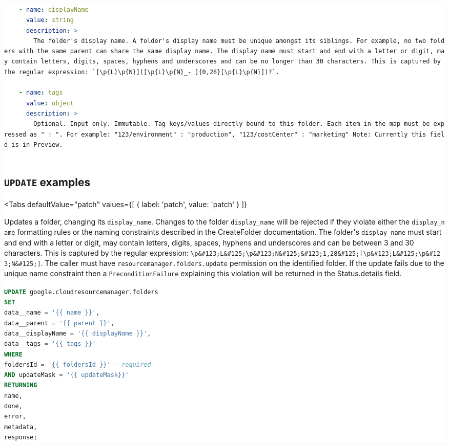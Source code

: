 ```yaml
    - name: displayName
      value: string
      description: >
        The folder's display name. A folder's display name must be unique amongst its siblings. For example, no two folders with the same parent can share the same display name. The display name must start and end with a letter or digit, may contain letters, digits, spaces, hyphens and underscores and can be no longer than 30 characters. This is captured by the regular expression: `[\p{L}\p{N}]([\p{L}\p{N}_- ]{0,28}[\p{L}\p{N}])?`.
        
    - name: tags
      value: object
      description: >
        Optional. Input only. Immutable. Tag keys/values directly bound to this folder. Each item in the map must be expressed as " : ". For example: "123/environment" : "production", "123/costCenter" : "marketing" Note: Currently this field is in Preview.
        
```
</TabItem>
</Tabs>


## `UPDATE` examples

<Tabs
    defaultValue="patch"
    values={[
        { label: 'patch', value: 'patch' }
    ]}
>
<TabItem value="patch">

Updates a folder, changing its `display_name`. Changes to the folder `display_name` will be rejected if they violate either the `display_name` formatting rules or the naming constraints described in the CreateFolder documentation. The folder's `display_name` must start and end with a letter or digit, may contain letters, digits, spaces, hyphens and underscores and can be between 3 and 30 characters. This is captured by the regular expression: `\p&#123;L&#125;\p&#123;N&#125;&#123;1,28&#125;[\p&#123;L&#125;\p&#123;N&#125;]`. The caller must have `resourcemanager.folders.update` permission on the identified folder. If the update fails due to the unique name constraint then a `PreconditionFailure` explaining this violation will be returned in the Status.details field.

```sql
UPDATE google.cloudresourcemanager.folders
SET 
data__name = '{{ name }}',
data__parent = '{{ parent }}',
data__displayName = '{{ displayName }}',
data__tags = '{{ tags }}'
WHERE 
foldersId = '{{ foldersId }}' --required
AND updateMask = '{{ updateMask}}'
RETURNING
name,
done,
error,
metadata,
response;
```
</TabItem>
</Tabs>
